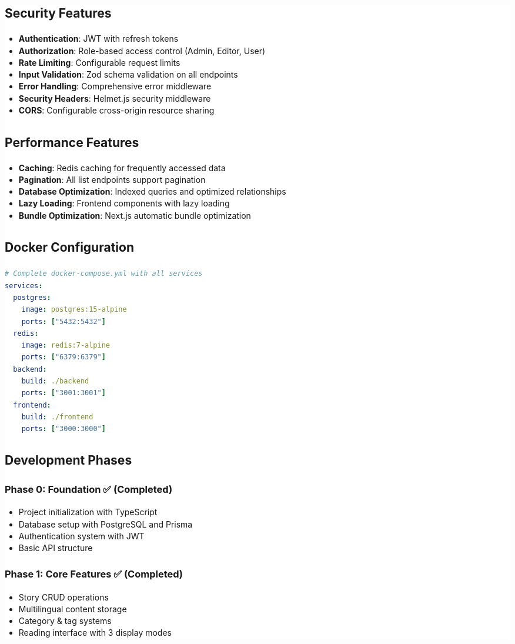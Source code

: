 ## Security Features

- **Authentication**: JWT with refresh tokens
- **Authorization**: Role-based access control (Admin, Editor, User)
- **Rate Limiting**: Configurable request limits
- **Input Validation**: Zod schema validation on all endpoints
- **Error Handling**: Comprehensive error middleware
- **Security Headers**: Helmet.js security middleware
- **CORS**: Configurable cross-origin resource sharing

## Performance Features

- **Caching**: Redis caching for frequently accessed data
- **Pagination**: All list endpoints support pagination
- **Database Optimization**: Indexed queries and optimized relationships
- **Lazy Loading**: Frontend components with lazy loading
- **Bundle Optimization**: Next.js automatic bundle optimization

## Docker Configuration

```yaml
# Complete docker-compose.yml with all services
services:
  postgres:
    image: postgres:15-alpine
    ports: ["5432:5432"]
  redis:
    image: redis:7-alpine
    ports: ["6379:6379"]
  backend:
    build: ./backend
    ports: ["3001:3001"]
  frontend:
    build: ./frontend
    ports: ["3000:3000"]
```

## Development Phases

### Phase 0: Foundation ✅ (Completed)
- Project initialization with TypeScript
- Database setup with PostgreSQL and Prisma
- Authentication system with JWT
- Basic API structure

### Phase 1: Core Features ✅ (Completed)
- Story CRUD operations
- Multilingual content storage
- Category & tag systems
- Reading interface with 3 display modes
